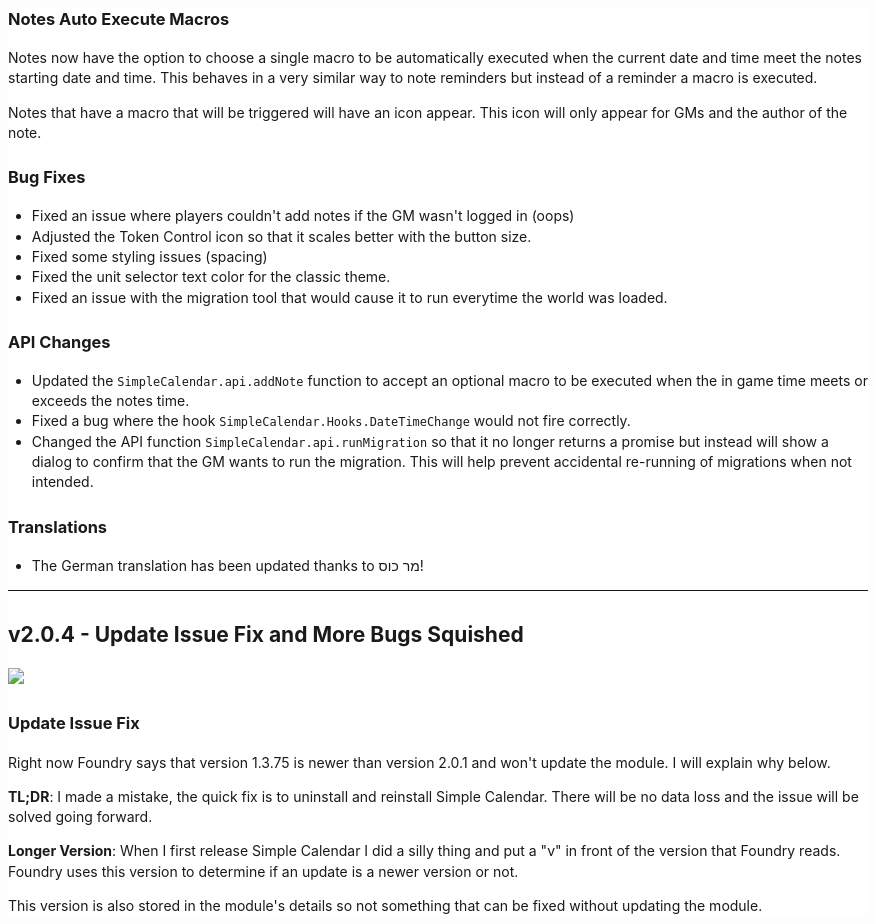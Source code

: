 ### Notes Auto Execute Macros

Notes now have the option to choose a single macro to be automatically executed when the current date and time meet the notes starting date and time. This behaves in a very similar way to note reminders but instead of a reminder a macro is executed.

Notes that have a macro that will be triggered will have an icon appear. This icon will only appear for GMs and the author of the note.

### Bug Fixes

- Fixed an issue where players couldn't add notes if the GM wasn't logged in (oops)
- Adjusted the Token Control icon so that it scales better with the button size.
- Fixed some styling issues (spacing)
- Fixed the unit selector text color for the classic theme.
- Fixed an issue with the migration tool that would cause it to run everytime the world was loaded.

### API Changes

- Updated the `SimpleCalendar.api.addNote` function to accept an optional macro to be executed when the in game time meets or exceeds the notes time.
- Fixed a bug where the hook `SimpleCalendar.Hooks.DateTimeChange` would not fire correctly.
- Changed the API function `SimpleCalendar.api.runMigration` so that it no longer returns a promise but instead will show a dialog to confirm that the GM wants to run the migration. This will help prevent accidental re-running of migrations when not intended.

### Translations

- The German translation has been updated thanks to מר כוס!

<hr/>

## v2.0.4 - Update Issue Fix and More Bugs Squished

![](https://img.shields.io/badge/release%20date-May%2010%2C%202022-blue)
![GitHub release](https://img.shields.io/github/downloads-pre/vigoren/foundryvtt-simple-calendar/v2.0.4/module.zip)


### Update Issue Fix

Right now Foundry says that version 1.3.75 is newer than version 2.0.1 and won't update the module. I will explain why below.

**TL;DR**: I made a mistake, the quick fix is to uninstall and reinstall Simple Calendar. There will be no data loss and the issue will be solved going forward.

**Longer Version**: When I first release Simple Calendar I did a silly thing and put a "v" in front of the version that Foundry reads. Foundry uses this version to determine if an update is a newer version or not. 

This version is also stored in the module's details so not something that can be fixed without updating the module.
